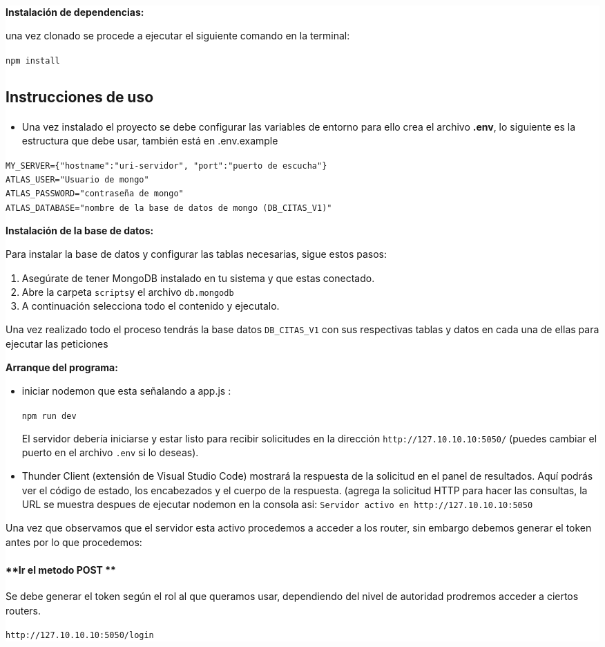 **Instalación de dependencias:**

una vez clonado se procede a ejecutar el siguiente comando en la terminal:

```
npm install
```

## Instrucciones de uso

- Una vez instalado el proyecto se debe configurar las variables de entorno para ello crea el archivo **.env**, lo siguiente es la estructura que debe usar, también está en .env.example

```
MY_SERVER={"hostname":"uri-servidor", "port":"puerto de escucha"}
ATLAS_USER="Usuario de mongo"
ATLAS_PASSWORD="contraseña de mongo"
ATLAS_DATABASE="nombre de la base de datos de mongo (DB_CITAS_V1)"
```

**Instalación de la base de datos:**

Para instalar la base de datos y configurar las tablas necesarias, sigue estos pasos:

1. Asegúrate de tener MongoDB instalado en tu sistema y que estas conectado.
2. Abre la carpeta `scripts`y el archivo `db.mongodb`
3. A continuación selecciona todo el contenido y ejecutalo.

Una vez realizado todo el proceso tendrás la base datos `DB_CITAS_V1` con sus respectivas tablas y datos en cada una de ellas para ejecutar las peticiones

**Arranque del programa:**

- iniciar nodemon que esta señalando a app.js : 

  ```
  npm run dev
  ```

  El servidor debería iniciarse y estar listo para recibir solicitudes en la dirección `http://127.10.10.10:5050/` (puedes cambiar el puerto en el archivo `.env` si lo deseas).

- Thunder Client (extensión de Visual Studio Code) mostrará la respuesta de la solicitud en el panel de resultados. Aquí podrás ver el código de estado, los encabezados y el cuerpo de la respuesta. (agrega la solicitud HTTP para hacer las consultas, la URL se muestra despues de ejecutar nodemon en la consola asi: `Servidor activo en http://127.10.10.10:5050`


Una vez que observamos que el servidor esta activo procedemos a acceder a los router, sin embargo debemos generar el token antes por lo que procedemos:

#### **Ir el metodo POST **

Se debe generar el token según el rol al que queramos usar, dependiendo del nivel de autoridad prodremos acceder a ciertos routers.

```bash
http://127.10.10.10:5050/login
```
